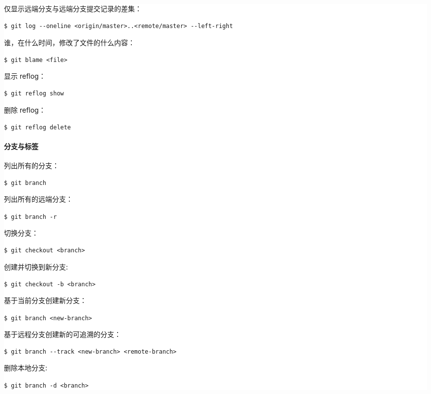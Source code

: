 仅显示远端分支与远端分支提交记录的差集：

```
$ git log --oneline <origin/master>..<remote/master> --left-right
```

谁，在什么时间，修改了文件的什么内容：

```
$ git blame <file>
```

显示 reflog：

```
$ git reflog show
```

删除 reflog：

```
$ git reflog delete
```

#### 分支与标签

列出所有的分支：

```
$ git branch
```

列出所有的远端分支：

```
$ git branch -r
```

切换分支：

```
$ git checkout <branch>
```

创建并切换到新分支:

```
$ git checkout -b <branch>
```

基于当前分支创建新分支：

```
$ git branch <new-branch>
```

基于远程分支创建新的可追溯的分支：

```
$ git branch --track <new-branch> <remote-branch>
```

删除本地分支:

```
$ git branch -d <branch>
```
